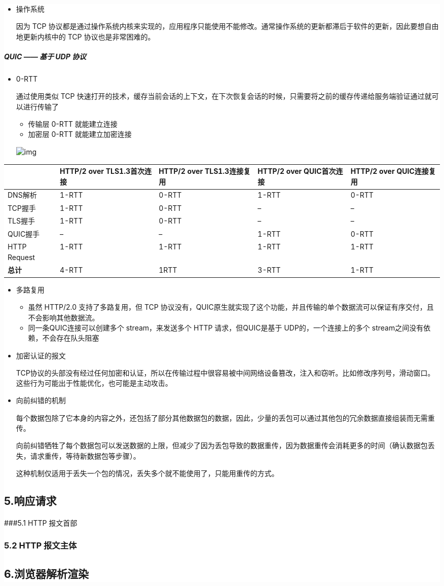 * 操作系统

  因为 TCP 协议都是通过操作系统内核来实现的，应用程序只能使用不能修改。通常操作系统的更新都滞后于软件的更新，因此要想自由地更新内核中的 TCP 协议也是非常困难的。



##### QUIC —— 基于 UDP 协议

* 0-RTT

  通过使用类似 TCP 快速打开的技术，缓存当前会话的上下文，在下次恢复会话的时候，只需要将之前的缓存传递给服务端验证通过就可以进行传输了

  * 传输层 0-RTT 就能建立连接
  * 加密层 0-RTT 就能建立加密连接

  

  ![img](/Users/zhangshuai/Desktop/NetWork/DNS/QUIC-0RTT.png)

  

|              | HTTP/2 over TLS1.3首次连接 | HTTP/2 over TLS1.3连接复用 | HTTP/2 over QUIC首次连接 | HTTP/2 over QUIC连接复用 |
| :----------- | :------------------------- | :------------------------- | :----------------------- | :----------------------- |
| DNS解析      | 1-RTT                      | 0-RTT                      | 1-RTT                    | 0-RTT                    |
| TCP握手      | 1-RTT                      | 0-RTT                      | –                        | –                        |
| TLS握手      | 1-RTT                      | 0-RTT                      | –                        | –                        |
| QUIC握手     | –                          | –                          | 1-RTT                    | 0-RTT                    |
| HTTP Request | 1-RTT                      | 1-RTT                      | 1-RTT                    | 1-RTT                    |
| **总计**     | 4-RTT                      | 1RTT                       | 3-RTT                    | 1-RTT                    |

* 多路复用
  * 虽然 HTTP/2.0 支持了多路复用，但 TCP 协议没有，QUIC原生就实现了这个功能，并且传输的单个数据流可以保证有序交付，且不会影响其他数据流。
  * 同一条QUIC连接可以创建多个 stream，来发送多个 HTTP 请求，但QUIC是基于 UDP的，一个连接上的多个 stream之间没有依赖，不会存在队头阻塞

* 加密认证的报文

  TCP协议的头部没有经过任何加密和认证，所以在传输过程中很容易被中间网络设备篡改，注入和窃听。比如修改序列号，滑动窗口。这些行为可能出于性能优化，也可能是主动攻击。

* 向前纠错的机制

  每个数据包除了它本身的内容之外，还包括了部分其他数据包的数据，因此，少量的丢包可以通过其他包的冗余数据直接组装而无需重传。

  向前纠错牺牲了每个数据包可以发送数据的上限，但减少了因为丢包导致的数据重传，因为数据重传会消耗更多的时间（确认数据包丢失，请求重传，等待新数据包等步骤）。

  这种机制仅适用于丢失一个包的情况，丢失多个就不能使用了，只能用重传的方式。



## 5.响应请求

###5.1 HTTP 报文首部

### 5.2 HTTP 报文主体



## 6.浏览器解析渲染
